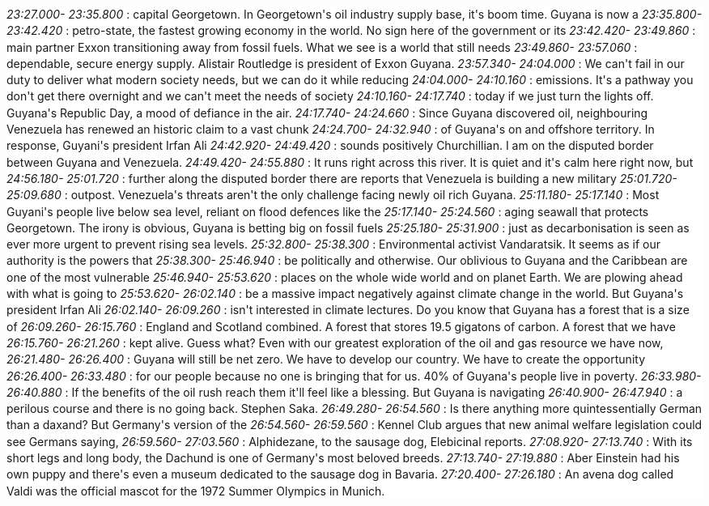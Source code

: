 *23:27.000- 23:35.800* :  capital Georgetown. In Georgetown's oil industry supply base, it's boom time. Guyana is now a
*23:35.800- 23:42.420* :  petro-state, the fastest growing economy in the world. No sign here of the government or its
*23:42.420- 23:49.860* :  main partner Exxon transitioning away from fossil fuels. What we see is a world that still needs
*23:49.860- 23:57.060* :  dependable, secure energy supply. Alistair Routledge is president of Exxon Guyana.
*23:57.340- 24:04.000* :  We can't fail in our duty to deliver what modern society needs, but we can do it while reducing
*24:04.000- 24:10.160* :  emissions. It's a pathway you don't get there overnight and we can't meet the needs of society
*24:10.160- 24:17.740* :  today if we just turn the lights off. Guyana's Republic Day, a mood of defiance in the air.
*24:17.740- 24:24.660* :  Since Guyana discovered oil, neighbouring Venezuela has renewed an historic claim to a vast chunk
*24:24.700- 24:32.940* :  of Guyana's on and offshore territory. In response, Guyani's president Irfan Ali
*24:42.920- 24:49.420* :  sounds positively Churchillian. I am on the disputed border between Guyana and Venezuela.
*24:49.420- 24:55.880* :  It runs right across this river. It is quiet and it's calm here right now, but
*24:56.180- 25:01.720* :  further along the disputed border there are reports that Venezuela is building a new military
*25:01.720- 25:09.680* :  outpost. Venezuela's threats aren't the only challenge facing newly oil rich Guyana.
*25:11.180- 25:17.140* :  Most Guyani's people live below sea level, reliant on flood defences like the
*25:17.140- 25:24.560* :  aging seawall that protects Georgetown. The irony is obvious, Guyana is betting big on fossil fuels
*25:25.180- 25:31.900* :  just as decarbonisation is seen as ever more urgent to prevent rising sea levels.
*25:32.800- 25:38.300* :  Environmental activist Vandaratsik. It seems as if our authority is the powers that
*25:38.300- 25:46.940* :  be politically and otherwise. Our oblivious to Guyana and the Caribbean are one of the most vulnerable
*25:46.940- 25:53.620* :  places on the whole wide world and on planet Earth. We are plowing ahead with what is going to
*25:53.620- 26:02.140* :  be a massive impact negatively against climate change in the world. But Guyana's president Irfan Ali
*26:02.140- 26:09.260* :  isn't interested in climate lectures. Do you know that Guyana has a forest that is a size of
*26:09.260- 26:15.760* :  England and Scotland combined. A forest that stores 19.5 gigatons of carbon. A forest that we have
*26:15.760- 26:21.260* :  kept alive. Guess what? Even with our greatest exploration of the oil and gas resource we have now,
*26:21.480- 26:26.400* :  Guyana will still be net zero. We have to develop our country. We have to create the opportunity
*26:26.400- 26:33.480* :  for our people because no one is bringing that for us. 40% of Guyana's people live in poverty.
*26:33.980- 26:40.880* :  If the benefits of the oil rush reach them it'll feel like a blessing. But Guyana is navigating
*26:40.900- 26:47.940* :  a perilous course and there is no going back. Stephen Saka.
*26:49.280- 26:54.560* :  Is there anything more quintessentially German than a daxand? But Germany's version of the
*26:54.560- 26:59.560* :  Kennel Club argues that new animal welfare legislation could see Germans saying,
*26:59.560- 27:03.560* :  Alphidezane, to the sausage dog, Elebicinal reports.
*27:08.920- 27:13.740* :  With its short legs and long body, the Dachund is one of Germany's most beloved breeds.
*27:13.740- 27:19.880* :  Aber Einstein had his own puppy and there's even a museum dedicated to the sausage dog in Bavaria.
*27:20.400- 27:26.180* :  An avena dog called Valdi was the official mascot for the 1972 Summer Olympics in Munich.